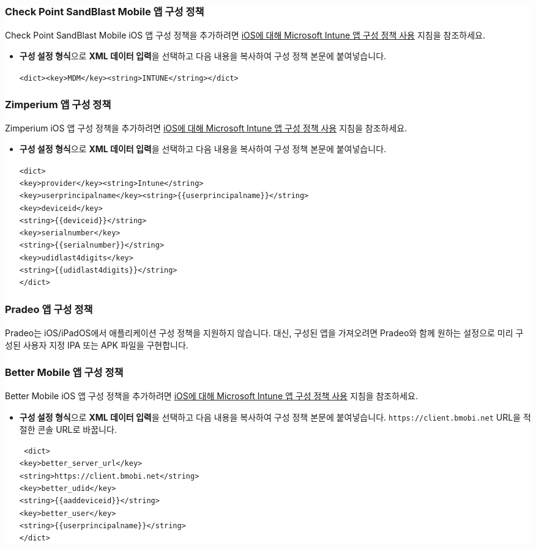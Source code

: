 ### <a name="check-point-sandblast-mobile-app-configuration-policy"></a>Check Point SandBlast Mobile 앱 구성 정책

Check Point SandBlast Mobile iOS 앱 구성 정책을 추가하려면 [iOS에 대해 Microsoft Intune 앱 구성 정책 사용](../apps/app-configuration-policies-use-ios.md) 지침을 참조하세요.

- **구성 설정 형식**으로 **XML 데이터 입력**을 선택하고 다음 내용을 복사하여 구성 정책 본문에 붙여넣습니다.

  `<dict><key>MDM</key><string>INTUNE</string></dict>`


### <a name="zimperium-app-configuration-policy"></a>Zimperium 앱 구성 정책

Zimperium iOS 앱 구성 정책을 추가하려면 [iOS에 대해 Microsoft Intune 앱 구성 정책 사용](../apps/app-configuration-policies-use-ios.md) 지침을 참조하세요.

- **구성 설정 형식**으로 **XML 데이터 입력**을 선택하고 다음 내용을 복사하여 구성 정책 본문에 붙여넣습니다.

   ```
   <dict>
   <key>provider</key><string>Intune</string>
   <key>userprincipalname</key><string>{{userprincipalname}}</string>
   <key>deviceid</key>
   <string>{{deviceid}}</string>
   <key>serialnumber</key>
   <string>{{serialnumber}}</string>
   <key>udidlast4digits</key>
   <string>{{udidlast4digits}}</string>
   </dict>
   ```

### <a name="pradeo-app-configuration-policy"></a>Pradeo 앱 구성 정책

Pradeo는 iOS/iPadOS에서 애플리케이션 구성 정책을 지원하지 않습니다.  대신, 구성된 앱을 가져오려면 Pradeo와 함께 원하는 설정으로 미리 구성된 사용자 지정 IPA 또는 APK 파일을 구현합니다.

### <a name="better-mobile-app-configuration-policy"></a>Better Mobile 앱 구성 정책

Better Mobile iOS 앱 구성 정책을 추가하려면 [iOS에 대해 Microsoft Intune 앱 구성 정책 사용](../apps/app-configuration-policies-use-ios.md) 지침을 참조하세요.

- **구성 설정 형식**으로 **XML 데이터 입력**을 선택하고 다음 내용을 복사하여 구성 정책 본문에 붙여넣습니다. `https://client.bmobi.net` URL을 적절한 콘솔 URL로 바꿉니다.

   ```
    <dict>
   <key>better_server_url</key>
   <string>https://client.bmobi.net</string>
   <key>better_udid</key>
   <string>{{aaddeviceid}}</string>
   <key>better_user</key>
   <string>{{userprincipalname}}</string>
   </dict>
   ```
